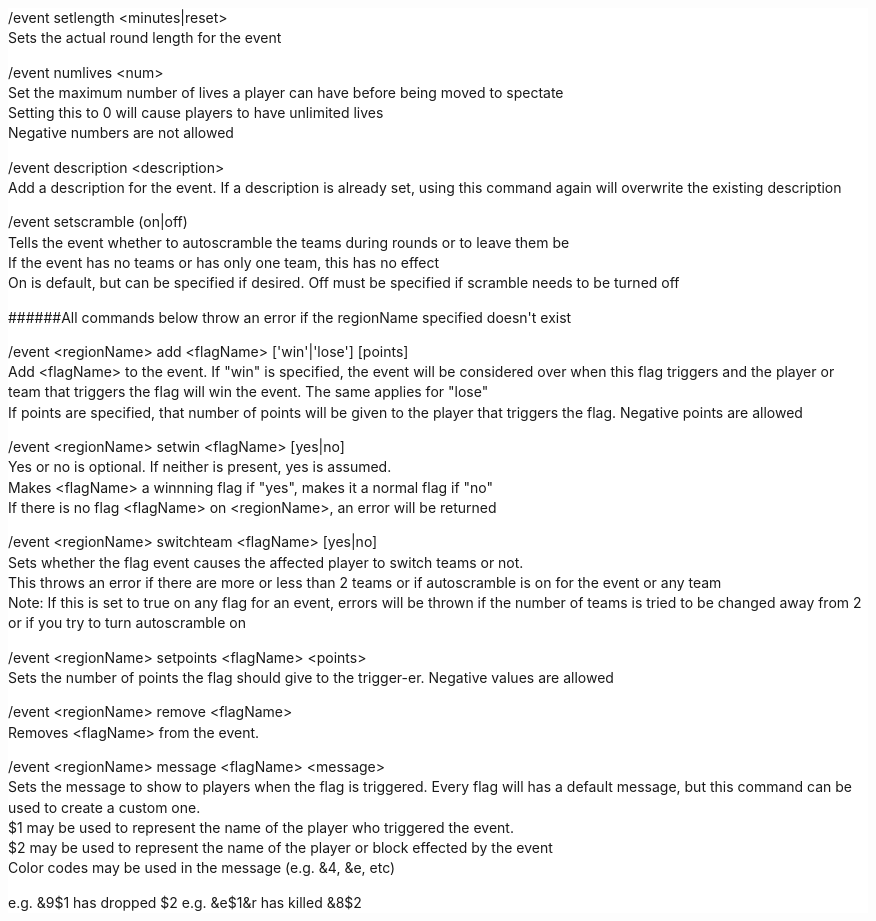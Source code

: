 /event setlength \<minutes|reset>  
Sets the actual round length for the event

/event numlives \<num>  
Set the maximum number of lives a player can have before being moved to spectate  
Setting this to 0 will cause players to have unlimited lives  
Negative numbers are not allowed

/event description \<description>  
Add a description for the event. If a description is already set, using this command again will overwrite the existing description

/event setscramble (on|off)  
Tells the event whether to autoscramble the teams during rounds or to leave them be  
If the event has no teams or has only one team, this has no effect  
On is default, but can be specified if desired. Off must be specified if scramble needs to be turned off



######All commands below throw an error if the regionName specified doesn't exist

/event \<regionName> add \<flagName> ['win'|'lose'] [points]  
Add \<flagName> to the event. If "win" is specified, the event will be considered over when this flag triggers and the player or team that triggers the flag will win the event. The same applies for "lose"  
If points are specified, that number of points will be given to the player that triggers the flag. Negative points are allowed

/event \<regionName> setwin \<flagName> [yes|no]  
Yes or no is optional. If neither is present, yes is assumed.  
Makes \<flagName> a winnning flag if "yes", makes it a normal flag if "no"  
If there is no flag \<flagName> on \<regionName>, an error will be returned

/event \<regionName> switchteam \<flagName> [yes|no]  
Sets whether the flag event causes the affected player to switch teams or not.  
This throws an error if there are more or less than 2 teams or if autoscramble is on for the event or any team  
Note: If this is set to true on any flag for an event, errors will be thrown if the number of teams is tried to be changed away from 2 or if you try to turn autoscramble on

/event \<regionName> setpoints \<flagName> \<points>  
Sets the number of points the flag should give to the trigger-er. Negative values are allowed

/event \<regionName> remove \<flagName>  
Removes \<flagName> from the event.  

/event \<regionName> message \<flagName> \<message>  
Sets the message to show to players when the flag is triggered. Every flag will has a default message, but this command can be used to create a custom one.  
$1 may be used to represent the name of the player who triggered the event.  
$2 may be used to represent the name of the player or block effected by the event  
Color codes may be used in the message (e.g. &4, &e, etc)


e.g. &9$1 has dropped $2
e.g. &e$1&r has killed &8$2

